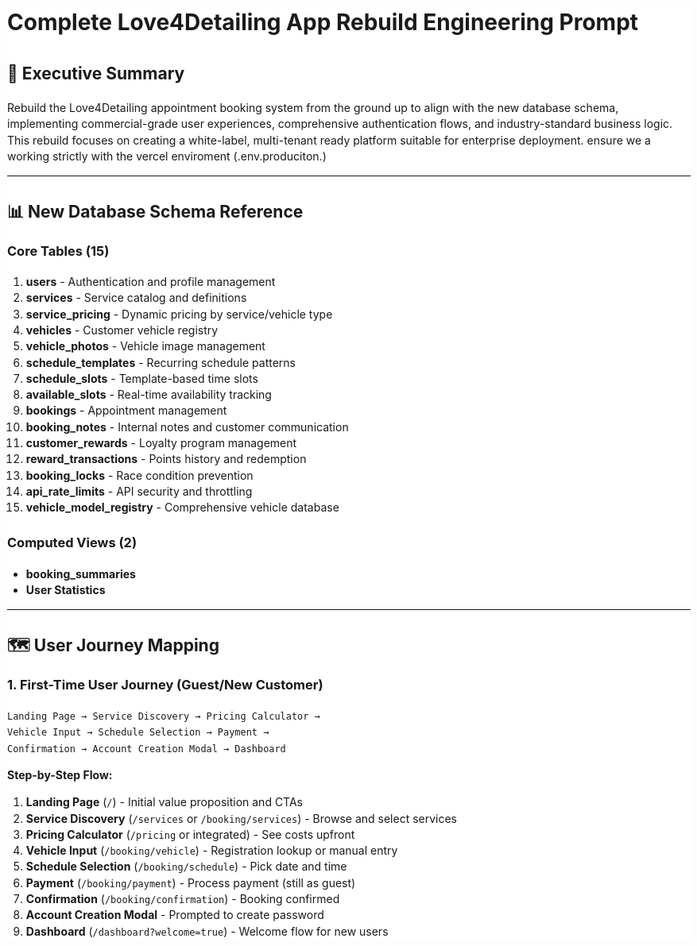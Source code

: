 # Complete Love4Detailing App Rebuild Engineering Prompt

## 🎯 Executive Summary

Rebuild the Love4Detailing appointment booking system from the ground up to align with the new database schema, implementing commercial-grade user experiences, comprehensive authentication flows, and industry-standard business logic. This rebuild focuses on creating a white-label, multi-tenant ready platform suitable for enterprise deployment. ensure we a working strictly with the vercel enviroment (.env.produciton.)

---

## 📊 New Database Schema Reference

### Core Tables (15)
1. **users** - Authentication and profile management
2. **services** - Service catalog and definitions
3. **service_pricing** - Dynamic pricing by service/vehicle type
4. **vehicles** - Customer vehicle registry
5. **vehicle_photos** - Vehicle image management
6. **schedule_templates** - Recurring schedule patterns
7. **schedule_slots** - Template-based time slots
8. **available_slots** - Real-time availability tracking
9. **bookings** - Appointment management
10. **booking_notes** - Internal notes and customer communication
11. **customer_rewards** - Loyalty program management
12. **reward_transactions** - Points history and redemption
13. **booking_locks** - Race condition prevention
14. **api_rate_limits** - API security and throttling
15. **vehicle_model_registry** - Comprehensive vehicle database

### Computed Views (2)
- **booking_summaries**
- **User Statistics**

---

## 🗺️ User Journey Mapping

### 1. **First-Time User Journey (Guest/New Customer)**
```
Landing Page → Service Discovery → Pricing Calculator → 
Vehicle Input → Schedule Selection → Payment → 
Confirmation → Account Creation Modal → Dashboard
```

**Step-by-Step Flow:**
1. **Landing Page** (`/`) - Initial value proposition and CTAs
2. **Service Discovery** (`/services` or `/booking/services`) - Browse and select services
3. **Pricing Calculator** (`/pricing` or integrated) - See costs upfront
4. **Vehicle Input** (`/booking/vehicle`) - Registration lookup or manual entry
5. **Schedule Selection** (`/booking/schedule`) - Pick date and time
6. **Payment** (`/booking/payment`) - Process payment (still as guest)
7. **Confirmation** (`/booking/confirmation`) - Booking confirmed
8. **Account Creation Modal** - Prompted to create password
9. **Dashboard** (`/dashboard?welcome=true`) - Welcome flow for new users
